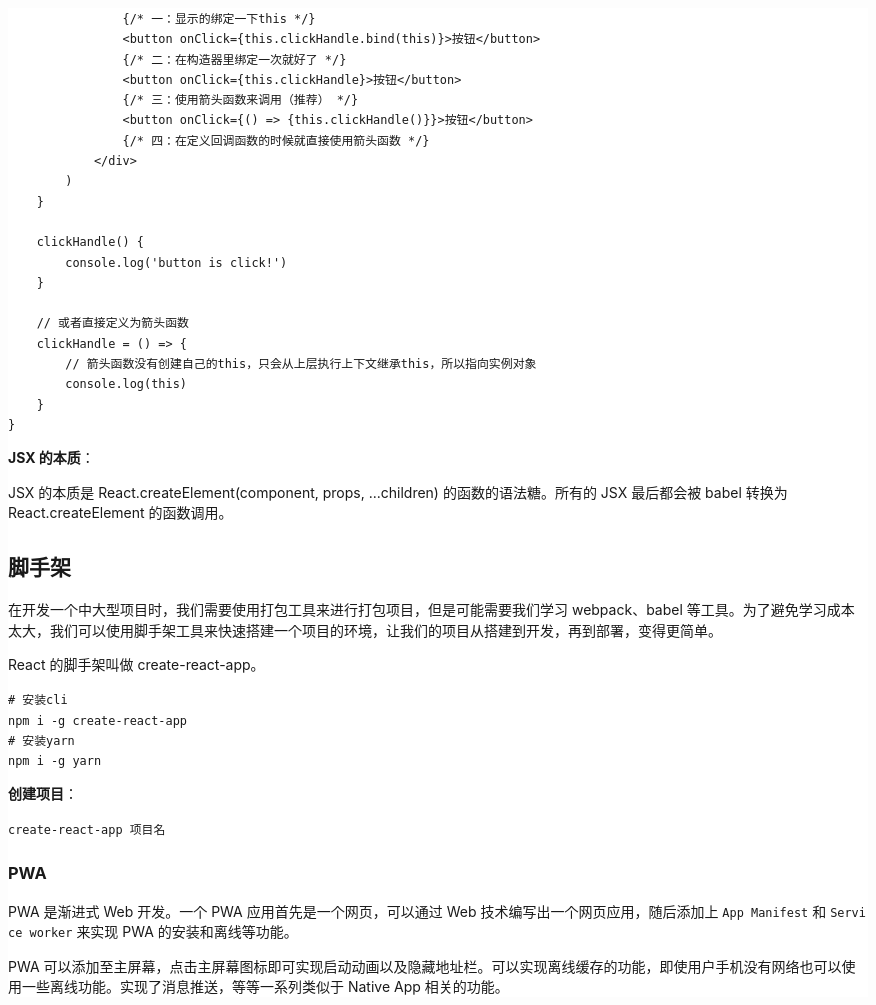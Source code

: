 ```react
                {/* 一：显示的绑定一下this */}
            	<button onClick={this.clickHandle.bind(this)}>按钮</button>
                {/* 二：在构造器里绑定一次就好了 */}
            	<button onClick={this.clickHandle}>按钮</button>
                {/* 三：使用箭头函数来调用（推荐） */}
            	<button onClick={() => {this.clickHandle()}}>按钮</button>
                {/* 四：在定义回调函数的时候就直接使用箭头函数 */}
            </div>
        )
    }
    
    clickHandle() {
        console.log('button is click!')
    }
    
    // 或者直接定义为箭头函数
    clickHandle = () => {
        // 箭头函数没有创建自己的this，只会从上层执行上下文继承this，所以指向实例对象
        console.log(this)
    }
}
```

**JSX 的本质**：

JSX 的本质是 React.createElement(component, props, ...children) 的函数的语法糖。所有的 JSX 最后都会被 babel 转换为 React.createElement 的函数调用。

## 脚手架

在开发一个中大型项目时，我们需要使用打包工具来进行打包项目，但是可能需要我们学习 webpack、babel 等工具。为了避免学习成本太大，我们可以使用脚手架工具来快速搭建一个项目的环境，让我们的项目从搭建到开发，再到部署，变得更简单。

React 的脚手架叫做 create-react-app。

```shell
# 安装cli
npm i -g create-react-app
# 安装yarn
npm i -g yarn
```

**创建项目**：

```shell
create-react-app 项目名
```

### PWA

PWA 是渐进式 Web 开发。一个 PWA 应用首先是一个网页，可以通过 Web 技术编写出一个网页应用，随后添加上 `App Manifest` 和 `Service worker` 来实现 PWA 的安装和离线等功能。

PWA 可以添加至主屏幕，点击主屏幕图标即可实现启动动画以及隐藏地址栏。可以实现离线缓存的功能，即使用户手机没有网络也可以使用一些离线功能。实现了消息推送，等等一系列类似于 Native App 相关的功能。
